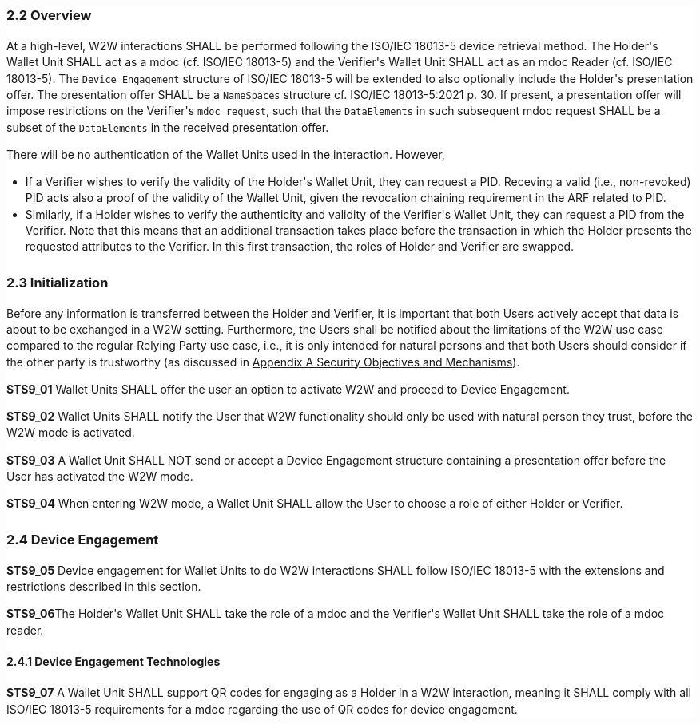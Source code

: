 ### 2.2 Overview

At a high-level, W2W interactions SHALL be performed following the ISO/IEC 18013-5 device retrieval method. The Holder's Wallet Unit SHALL act as a mdoc (cf. ISO/IEC 18013-5) and the Verifier's Wallet Unit SHALL act as an mdoc Reader (cf. ISO/IEC 18013-5).
The `Device Engagement` structure of ISO/IEC 18013-5 will be extended to also optionally include the Holder's presentation offer.
The presentation offer SHALL be a `NameSpaces` structure cf. ISO/IEC 18013-5:2021 p. 30.
If present, a presentation offer will impose restrictions on the Verifier's `mdoc request`, such that the `DataElements` in such subsequent mdoc request SHALL be a subset of the `DataElements` in the received presentation offer.

There will be no authentication of the Wallet Units used in the interaction. However,

+ If a Verifier wishes to verify the validity of the Holder's Wallet Unit, they can request a PID. Receving a valid (i.e., non-revoked) PID acts also a proof of the validity of the Wallet Unit, given the revocation chaining requirement in the ARF related to PID.
+ Similarly, if a Holder wishes to verify the authenticity and validity of the Verifier's Wallet Unit, they can request a PID from the Verifier. Note that this means that an additional transaction takes place before the transaction in which the Holder presents the requested attributes to the Verifier. In this first transaction, the roles of Holder and Verifier are swapped.

### 2.3 Initialization

Before any information is transferred between the Holder and Verifier, it is important that both Users actively accept that data is about to be exchanged in a W2W setting. Furthermore, the Users shall be notified about the limitations of the W2W use case compared to the regular Relying Party use case, i.e., it is only intended for natural persons and that both Users should consider if the other party is trustworthy (as discussed in [Appendix A Security Objectives and Mechanisms](#appendix-a-security-objectives-and-mechanisms)).

**STS9_01** Wallet Units SHALL offer the user an option to activate W2W and proceed to Device Engagement.

**STS9_02** Wallet Units SHALL notify the User that W2W functionality should only be used with natural person they trust, before the W2W mode is activated.

**STS9_03** A Wallet Unit SHALL NOT send or accept a Device Engagement structure containing a presentation offer before the User has activated the W2W mode.

**STS9_04** When entering W2W mode, a Wallet Unit SHALL allow the User to choose a role of either Holder or Verifier.

### 2.4 Device Engagement

**STS9_05** Device engagement for Wallet Units to do W2W interactions SHALL follow ISO/IEC 18013-5 with the extensions and restrictions described in this section.

**STS9_06**The Holder's Wallet Unit SHALL take the role of a mdoc and the Verifier's Wallet Unit SHALL take the role of a mdoc reader.

#### 2.4.1 Device Engagement Technologies

**STS9_07** A Wallet Unit SHALL support QR codes for engaging as a Holder in a W2W interaction, meaning it SHALL comply with all ISO/IEC 18013-5 requirements for a mdoc regarding the use of QR codes for device engagement.
